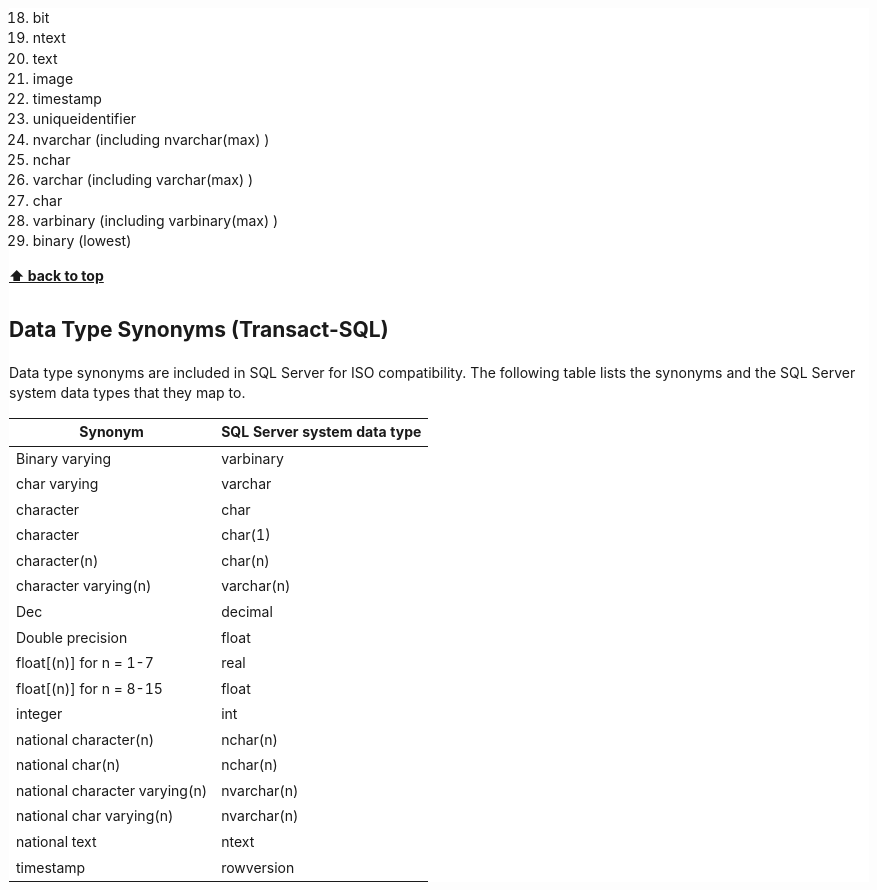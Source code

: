  18. bit
 19. ntext
 20. text
 21. image
 22. timestamp
 23. uniqueidentifier
 24. nvarchar (including nvarchar(max) )
 25. nchar
 26. varchar (including varchar(max) )
 27. char
 28. varbinary (including varbinary(max) )
 29. binary (lowest)

**[⬆ back to top](#table-of-contents)**


## Data Type Synonyms (Transact-SQL)
<a id="data-type-synonyms"></a>
Data type synonyms are included in SQL Server for ISO compatibility.
The following table lists the synonyms and the SQL Server system data types that they map to.

| Synonym                       | SQL Server system data type |
|-------------------------------|-----------------------------|
| Binary varying                | varbinary                   |
| char varying                  | varchar                     |
| character                     | char                        |
| character                     | char(1)                     |
| character(n)                  | char(n)                     |
| character varying(n)          | varchar(n)                  |
| Dec                           | decimal                     |
| Double precision              | float                       |
| float[(n)] for n = 1-7        | real                        |
| float[(n)] for n = 8-15       | float                       |
| integer                       | int                         |
| national character(n)         | nchar(n)                    |
| national char(n)              | nchar(n)                    |
| national character varying(n) | nvarchar(n)                 |
| national char varying(n)      | nvarchar(n)                 |
| national text                 | ntext                       |
| timestamp                     | rowversion                  |
